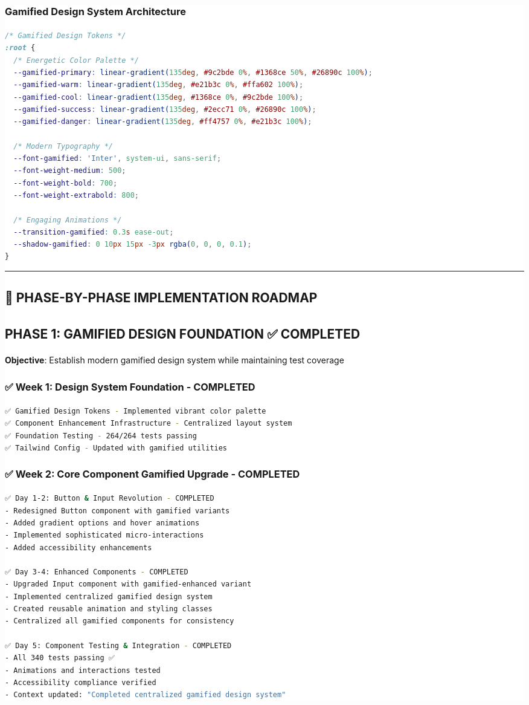 ### Gamified Design System Architecture
```css
/* Gamified Design Tokens */
:root {
  /* Energetic Color Palette */
  --gamified-primary: linear-gradient(135deg, #9c2bde 0%, #1368ce 50%, #26890c 100%);
  --gamified-warm: linear-gradient(135deg, #e21b3c 0%, #ffa602 100%);
  --gamified-cool: linear-gradient(135deg, #1368ce 0%, #9c2bde 100%);
  --gamified-success: linear-gradient(135deg, #2ecc71 0%, #26890c 100%);
  --gamified-danger: linear-gradient(135deg, #ff4757 0%, #e21b3c 100%);
  
  /* Modern Typography */
  --font-gamified: 'Inter', system-ui, sans-serif;
  --font-weight-medium: 500;
  --font-weight-bold: 700;
  --font-weight-extrabold: 800;
  
  /* Engaging Animations */
  --transition-gamified: 0.3s ease-out;
  --shadow-gamified: 0 10px 15px -3px rgba(0, 0, 0, 0.1);
}
```

---

## 🚀 PHASE-BY-PHASE IMPLEMENTATION ROADMAP

## PHASE 1: GAMIFIED DESIGN FOUNDATION ✅ COMPLETED
**Objective**: Establish modern gamified design system while maintaining test coverage

### ✅ Week 1: Design System Foundation - COMPLETED
```bash
✅ Gamified Design Tokens - Implemented vibrant color palette
✅ Component Enhancement Infrastructure - Centralized layout system
✅ Foundation Testing - 264/264 tests passing
✅ Tailwind Config - Updated with gamified utilities
```

### ✅ Week 2: Core Component Gamified Upgrade - COMPLETED
```bash
✅ Day 1-2: Button & Input Revolution - COMPLETED
- Redesigned Button component with gamified variants
- Added gradient options and hover animations
- Implemented sophisticated micro-interactions
- Added accessibility enhancements

✅ Day 3-4: Enhanced Components - COMPLETED
- Upgraded Input component with gamified-enhanced variant
- Implemented centralized gamified design system
- Created reusable animation and styling classes
- Centralized all gamified components for consistency

✅ Day 5: Component Testing & Integration - COMPLETED
- All 340 tests passing ✅
- Animations and interactions tested
- Accessibility compliance verified
- Context updated: "Completed centralized gamified design system"
```
